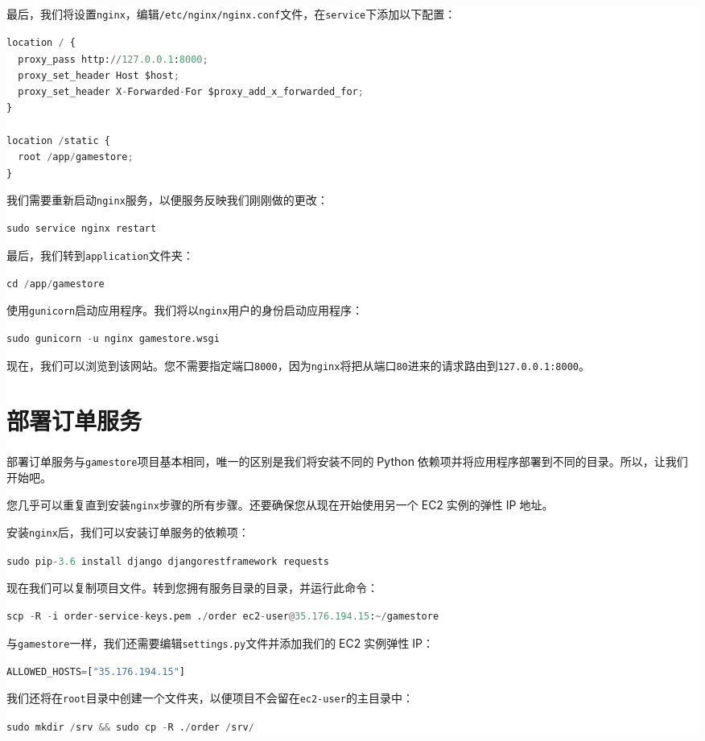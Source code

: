 最后，我们将设置`nginx`，编辑`/etc/nginx/nginx.conf`文件，在`service`下添加以下配置：

```py
location / {
  proxy_pass http://127.0.0.1:8000;
  proxy_set_header Host $host;
  proxy_set_header X-Forwarded-For $proxy_add_x_forwarded_for;
}

location /static {
  root /app/gamestore;
}
```

我们需要重新启动`nginx`服务，以便服务反映我们刚刚做的更改：

```py
sudo service nginx restart
```

最后，我们转到`application`文件夹：

```py
cd /app/gamestore
```

使用`gunicorn`启动应用程序。我们将以`nginx`用户的身份启动应用程序：

```py
sudo gunicorn -u nginx gamestore.wsgi
```

现在，我们可以浏览到该网站。您不需要指定端口`8000`，因为`nginx`将把从端口`80`进来的请求路由到`127.0.0.1:8000`。

# 部署订单服务

部署订单服务与`gamestore`项目基本相同，唯一的区别是我们将安装不同的 Python 依赖项并将应用程序部署到不同的目录。所以，让我们开始吧。

您几乎可以重复直到安装`nginx`步骤的所有步骤。还要确保您从现在开始使用另一个 EC2 实例的弹性 IP 地址。

安装`nginx`后，我们可以安装订单服务的依赖项：

```py
sudo pip-3.6 install django djangorestframework requests
```

现在我们可以复制项目文件。转到您拥有服务目录的目录，并运行此命令：

```py
scp -R -i order-service-keys.pem ./order ec2-user@35.176.194.15:~/gamestore
```

与`gamestore`一样，我们还需要编辑`settings.py`文件并添加我们的 EC2 实例弹性 IP：

```py
ALLOWED_HOSTS=["35.176.194.15"]
```

我们还将在`root`目录中创建一个文件夹，以便项目不会留在`ec2-user`的主目录中：

```py
sudo mkdir /srv && sudo cp -R ./order /srv/
```
